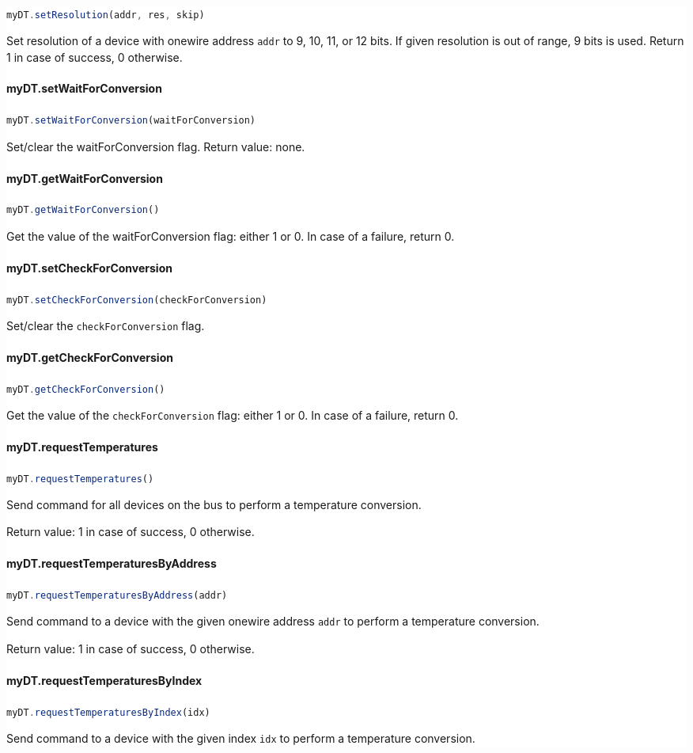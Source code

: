 ```javascript
myDT.setResolution(addr, res, skip)
```
Set resolution of a device with onewire address `addr` to 9, 10, 11, or
12 bits.  If given resolution is out of range, 9 bits is used.
Return 1 in case of success, 0 otherwise.
#### myDT.setWaitForConversion

```javascript
myDT.setWaitForConversion(waitForConversion)
```
Set/clear the waitForConversion flag.
Return value: none.
#### myDT.getWaitForConversion

```javascript
myDT.getWaitForConversion()
```
Get the value of the waitForConversion flag: either 1 or 0. In case
of a failure, return 0.
#### myDT.setCheckForConversion

```javascript
myDT.setCheckForConversion(checkForConversion)
```
Set/clear the `checkForConversion` flag.
#### myDT.getCheckForConversion

```javascript
myDT.getCheckForConversion()
```
Get the value of the `checkForConversion` flag: either 1 or 0. In case
of a failure, return 0.
#### myDT.requestTemperatures

```javascript
myDT.requestTemperatures()
```
Send command for all devices on the bus to perform a temperature
conversion.

Return value: 1 in case of success, 0 otherwise.
#### myDT.requestTemperaturesByAddress

```javascript
myDT.requestTemperaturesByAddress(addr)
```
Send command to a device with the given onewire address `addr` to
perform a temperature conversion.

Return value: 1 in case of success, 0 otherwise.
#### myDT.requestTemperaturesByIndex

```javascript
myDT.requestTemperaturesByIndex(idx)
```
Send command to a device with the given index `idx` to perform a
temperature conversion.
